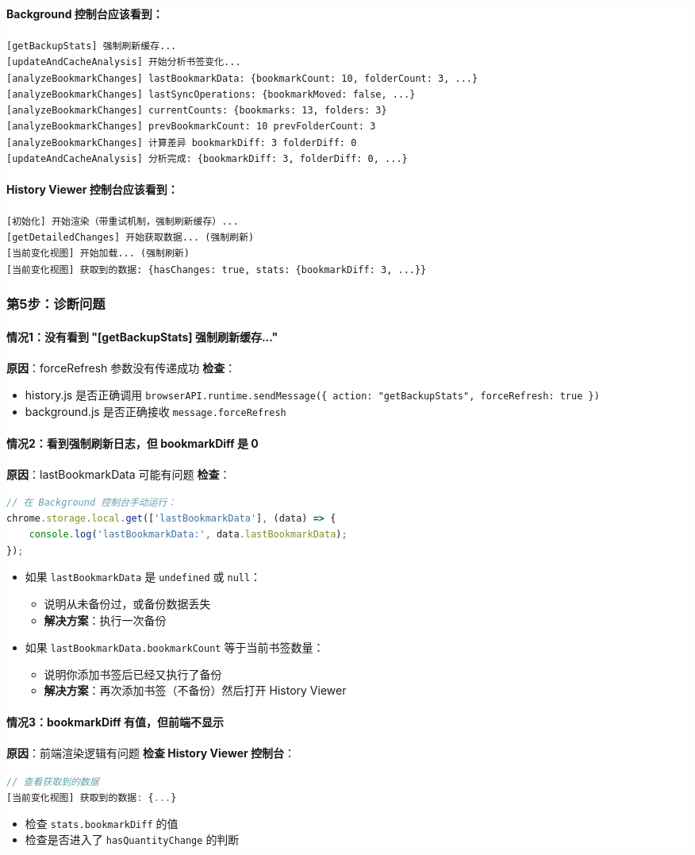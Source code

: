 #### Background 控制台应该看到：

```
[getBackupStats] 强制刷新缓存...
[updateAndCacheAnalysis] 开始分析书签变化...
[analyzeBookmarkChanges] lastBookmarkData: {bookmarkCount: 10, folderCount: 3, ...}
[analyzeBookmarkChanges] lastSyncOperations: {bookmarkMoved: false, ...}
[analyzeBookmarkChanges] currentCounts: {bookmarks: 13, folders: 3}
[analyzeBookmarkChanges] prevBookmarkCount: 10 prevFolderCount: 3
[analyzeBookmarkChanges] 计算差异 bookmarkDiff: 3 folderDiff: 0
[updateAndCacheAnalysis] 分析完成: {bookmarkDiff: 3, folderDiff: 0, ...}
```

#### History Viewer 控制台应该看到：

```
[初始化] 开始渲染（带重试机制，强制刷新缓存）...
[getDetailedChanges] 开始获取数据... (强制刷新)
[当前变化视图] 开始加载... (强制刷新)
[当前变化视图] 获取到的数据: {hasChanges: true, stats: {bookmarkDiff: 3, ...}}
```

### 第5步：诊断问题

#### 情况1：没有看到 "[getBackupStats] 强制刷新缓存..."
**原因**：forceRefresh 参数没有传递成功
**检查**：
- history.js 是否正确调用 `browserAPI.runtime.sendMessage({ action: "getBackupStats", forceRefresh: true })`
- background.js 是否正确接收 `message.forceRefresh`

#### 情况2：看到强制刷新日志，但 bookmarkDiff 是 0
**原因**：lastBookmarkData 可能有问题
**检查**：
```javascript
// 在 Background 控制台手动运行：
chrome.storage.local.get(['lastBookmarkData'], (data) => {
    console.log('lastBookmarkData:', data.lastBookmarkData);
});
```
- 如果 `lastBookmarkData` 是 `undefined` 或 `null`：
  - 说明从未备份过，或备份数据丢失
  - **解决方案**：执行一次备份
  
- 如果 `lastBookmarkData.bookmarkCount` 等于当前书签数量：
  - 说明你添加书签后已经又执行了备份
  - **解决方案**：再次添加书签（不备份）然后打开 History Viewer

#### 情况3：bookmarkDiff 有值，但前端不显示
**原因**：前端渲染逻辑有问题
**检查 History Viewer 控制台**：
```javascript
// 查看获取到的数据
[当前变化视图] 获取到的数据: {...}
```
- 检查 `stats.bookmarkDiff` 的值
- 检查是否进入了 `hasQuantityChange` 的判断
